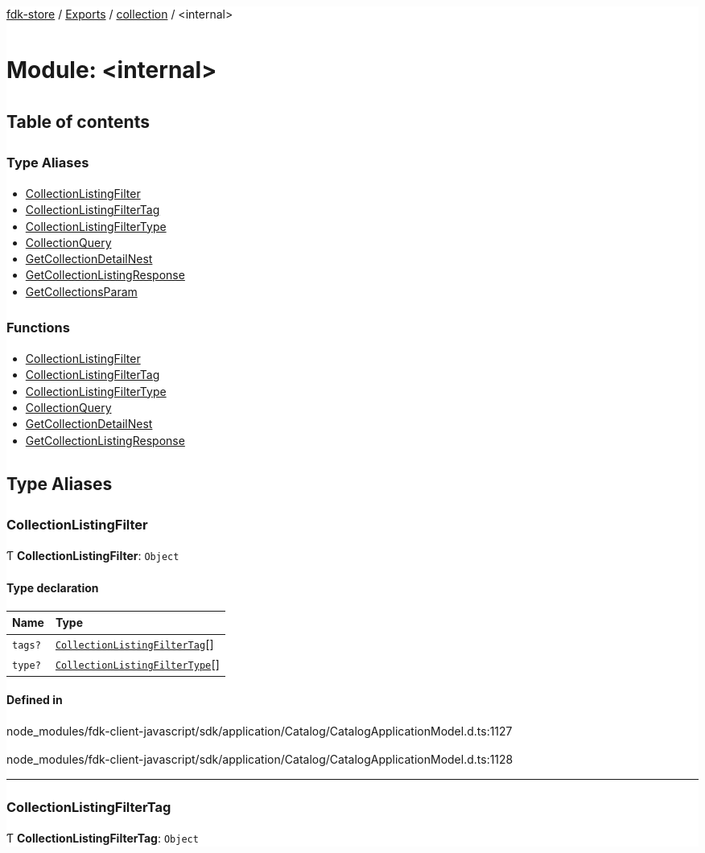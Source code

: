 [fdk-store](../README.md) / [Exports](../modules.md) / [collection](collection.md) / <internal\>

# Module: <internal\>

## Table of contents

### Type Aliases

- [CollectionListingFilter](collection._internal_.md#collectionlistingfilter)
- [CollectionListingFilterTag](collection._internal_.md#collectionlistingfiltertag)
- [CollectionListingFilterType](collection._internal_.md#collectionlistingfiltertype)
- [CollectionQuery](collection._internal_.md#collectionquery)
- [GetCollectionDetailNest](collection._internal_.md#getcollectiondetailnest)
- [GetCollectionListingResponse](collection._internal_.md#getcollectionlistingresponse)
- [GetCollectionsParam](collection._internal_.md#getcollectionsparam)

### Functions

- [CollectionListingFilter](collection._internal_.md#collectionlistingfilter-1)
- [CollectionListingFilterTag](collection._internal_.md#collectionlistingfiltertag-1)
- [CollectionListingFilterType](collection._internal_.md#collectionlistingfiltertype-1)
- [CollectionQuery](collection._internal_.md#collectionquery-1)
- [GetCollectionDetailNest](collection._internal_.md#getcollectiondetailnest-1)
- [GetCollectionListingResponse](collection._internal_.md#getcollectionlistingresponse-1)

## Type Aliases

### CollectionListingFilter

Ƭ **CollectionListingFilter**: `Object`

#### Type declaration

| Name | Type |
| :------ | :------ |
| `tags?` | [`CollectionListingFilterTag`](collection._internal_.md#collectionlistingfiltertag)[] |
| `type?` | [`CollectionListingFilterType`](collection._internal_.md#collectionlistingfiltertype)[] |

#### Defined in

node_modules/fdk-client-javascript/sdk/application/Catalog/CatalogApplicationModel.d.ts:1127

node_modules/fdk-client-javascript/sdk/application/Catalog/CatalogApplicationModel.d.ts:1128

___

### CollectionListingFilterTag

Ƭ **CollectionListingFilterTag**: `Object`
